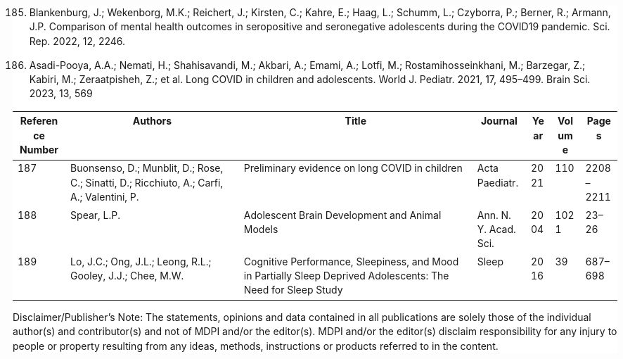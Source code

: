 185. Blankenburg, J.; Wekenborg, M.K.; Reichert, J.; Kirsten, C.; Kahre, E.; Haag, L.; Schumm, L.; Czyborra, P.; Berner, R.; Armann, J.P. Comparison of mental health outcomes in seropositive and seronegative adolescents during the COVID19 pandemic. Sci. Rep. 2022, 12, 2246.

186. Asadi-Pooya, A.A.; Nemati, H.; Shahisavandi, M.; Akbari, A.; Emami, A.; Lotfi, M.; Rostamihosseinkhani, M.; Barzegar, Z.; Kabiri, M.; Zeraatpisheh, Z.; et al. Long COVID in children and adolescents. World J. Pediatr. 2021, 17, 495–499. Brain Sci. 2023, 13, 569

| Reference Number | Authors | Title | Journal | Year | Volume | Pages |
|------------------|---------|-------|---------|------|--------|-------|
| 187 | Buonsenso, D.; Munblit, D.; Rose, C.; Sinatti, D.; Ricchiuto, A.; Carfi, A.; Valentini, P. | Preliminary evidence on long COVID in children | Acta Paediatr. | 2021 | 110 | 2208–2211 |
| 188 | Spear, L.P. | Adolescent Brain Development and Animal Models | Ann. N. Y. Acad. Sci. | 2004 | 1021 | 23–26 |
| 189 | Lo, J.C.; Ong, J.L.; Leong, R.L.; Gooley, J.J.; Chee, M.W. | Cognitive Performance, Sleepiness, and Mood in Partially Sleep Deprived Adolescents: The Need for Sleep Study | Sleep | 2016 | 39 | 687–698 |

Disclaimer/Publisher’s Note: The statements, opinions and data contained in all publications are solely those of the individual author(s) and contributor(s) and not of MDPI and/or the editor(s). MDPI and/or the editor(s) disclaim responsibility for any injury to people or property resulting from any ideas, methods, instructions or products referred to in the content. 
